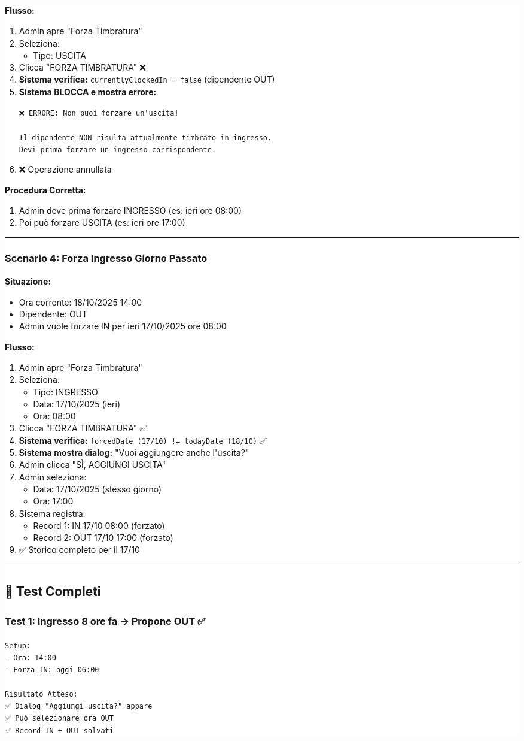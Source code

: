 **Flusso:**
1. Admin apre "Forza Timbratura"
2. Seleziona:
   - Tipo: USCITA
3. Clicca "FORZA TIMBRATURA" ❌
4. **Sistema verifica:** `currentlyClockedIn = false` (dipendente OUT)
5. **Sistema BLOCCA e mostra errore:**
   ```
   ❌ ERRORE: Non puoi forzare un'uscita!
   
   Il dipendente NON risulta attualmente timbrato in ingresso.
   Devi prima forzare un ingresso corrispondente.
   ```
6. ❌ Operazione annullata

**Procedura Corretta:**
1. Admin deve prima forzare INGRESSO (es: ieri ore 08:00)
2. Poi può forzare USCITA (es: ieri ore 17:00)

---

### Scenario 4: Forza Ingresso Giorno Passato

**Situazione:**
- Ora corrente: 18/10/2025 14:00
- Dipendente: OUT
- Admin vuole forzare IN per ieri 17/10/2025 ore 08:00

**Flusso:**
1. Admin apre "Forza Timbratura"
2. Seleziona:
   - Tipo: INGRESSO
   - Data: 17/10/2025 (ieri)
   - Ora: 08:00
3. Clicca "FORZA TIMBRATURA" ✅
4. **Sistema verifica:** `forcedDate (17/10) != todayDate (18/10)` ✅
5. **Sistema mostra dialog:** "Vuoi aggiungere anche l'uscita?"
6. Admin clicca "SÌ, AGGIUNGI USCITA"
7. Admin seleziona:
   - Data: 17/10/2025 (stesso giorno)
   - Ora: 17:00
8. Sistema registra:
   - Record 1: IN 17/10 08:00 (forzato)
   - Record 2: OUT 17/10 17:00 (forzato)
9. ✅ Storico completo per il 17/10

---

## 🧪 Test Completi

### Test 1: Ingresso 8 ore fa → Propone OUT ✅
```
Setup:
- Ora: 14:00
- Forza IN: oggi 06:00

Risultato Atteso:
✅ Dialog "Aggiungi uscita?" appare
✅ Può selezionare ora OUT
✅ Record IN + OUT salvati
```

